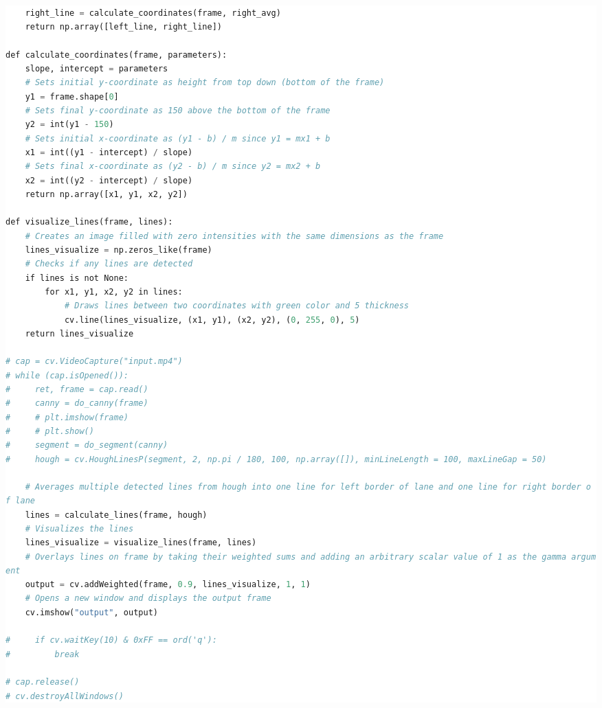 ```py
    right_line = calculate_coordinates(frame, right_avg)
    return np.array([left_line, right_line])

def calculate_coordinates(frame, parameters):
    slope, intercept = parameters
    # Sets initial y-coordinate as height from top down (bottom of the frame)
    y1 = frame.shape[0]
    # Sets final y-coordinate as 150 above the bottom of the frame
    y2 = int(y1 - 150)
    # Sets initial x-coordinate as (y1 - b) / m since y1 = mx1 + b
    x1 = int((y1 - intercept) / slope)
    # Sets final x-coordinate as (y2 - b) / m since y2 = mx2 + b
    x2 = int((y2 - intercept) / slope)
    return np.array([x1, y1, x2, y2])

def visualize_lines(frame, lines):
    # Creates an image filled with zero intensities with the same dimensions as the frame
    lines_visualize = np.zeros_like(frame)
    # Checks if any lines are detected
    if lines is not None:
        for x1, y1, x2, y2 in lines:
            # Draws lines between two coordinates with green color and 5 thickness
            cv.line(lines_visualize, (x1, y1), (x2, y2), (0, 255, 0), 5)
    return lines_visualize

# cap = cv.VideoCapture("input.mp4")
# while (cap.isOpened()):
#     ret, frame = cap.read()
#     canny = do_canny(frame)
#     # plt.imshow(frame)
#     # plt.show()
#     segment = do_segment(canny)
#     hough = cv.HoughLinesP(segment, 2, np.pi / 180, 100, np.array([]), minLineLength = 100, maxLineGap = 50)

    # Averages multiple detected lines from hough into one line for left border of lane and one line for right border of lane
    lines = calculate_lines(frame, hough)
    # Visualizes the lines
    lines_visualize = visualize_lines(frame, lines)
    # Overlays lines on frame by taking their weighted sums and adding an arbitrary scalar value of 1 as the gamma argument
    output = cv.addWeighted(frame, 0.9, lines_visualize, 1, 1)
    # Opens a new window and displays the output frame
    cv.imshow("output", output)

#     if cv.waitKey(10) & 0xFF == ord('q'):
#         break

# cap.release()
# cv.destroyAllWindows()
```
